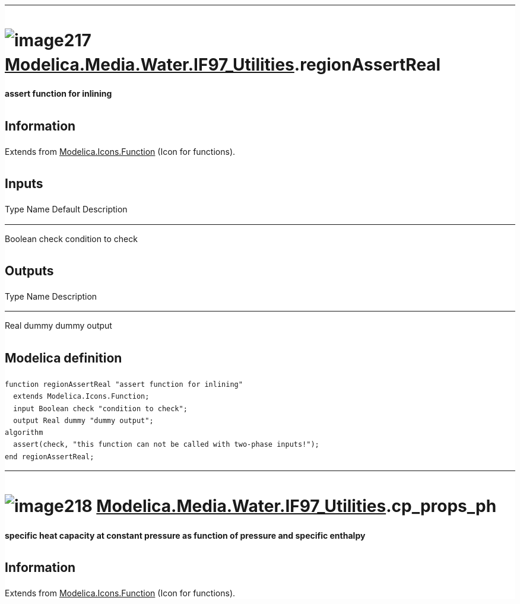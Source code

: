 * * * * *

![image217](Modelica.Media.Water.IF97_Utilities.waterBaseProp_phI.png) [Modelica.Media.Water.IF97\_Utilities](Modelica_Media_Water_IF97_Utilities.html#Modelica.Media.Water.IF97_Utilities).regionAssertReal
============================================================================================================================================================================================================

**assert function for inlining**

Information
-----------

Extends from
[Modelica.Icons.Function](Modelica_Icons.html#Modelica.Icons.Function)
(Icon for functions).

Inputs
------

  Type         Name       Default      Description
  ------------ ---------- ------------ -----------------------
  Boolean      check                   condition to check

Outputs
-------

  Type      Name       Description
  --------- ---------- -----------------
  Real      dummy      dummy output

Modelica definition
-------------------

    function regionAssertReal "assert function for inlining"
      extends Modelica.Icons.Function;
      input Boolean check "condition to check";
      output Real dummy "dummy output";
    algorithm 
      assert(check, "this function can not be called with two-phase inputs!");
    end regionAssertReal;

* * * * *

![image218](Modelica.Media.Water.IF97_Utilities.waterBaseProp_phI.png) [Modelica.Media.Water.IF97\_Utilities](Modelica_Media_Water_IF97_Utilities.html#Modelica.Media.Water.IF97_Utilities).cp\_props\_ph
=========================================================================================================================================================================================================

**specific heat capacity at constant pressure as function of pressure
and specific enthalpy**

Information
-----------

Extends from
[Modelica.Icons.Function](Modelica_Icons.html#Modelica.Icons.Function)
(Icon for functions).
